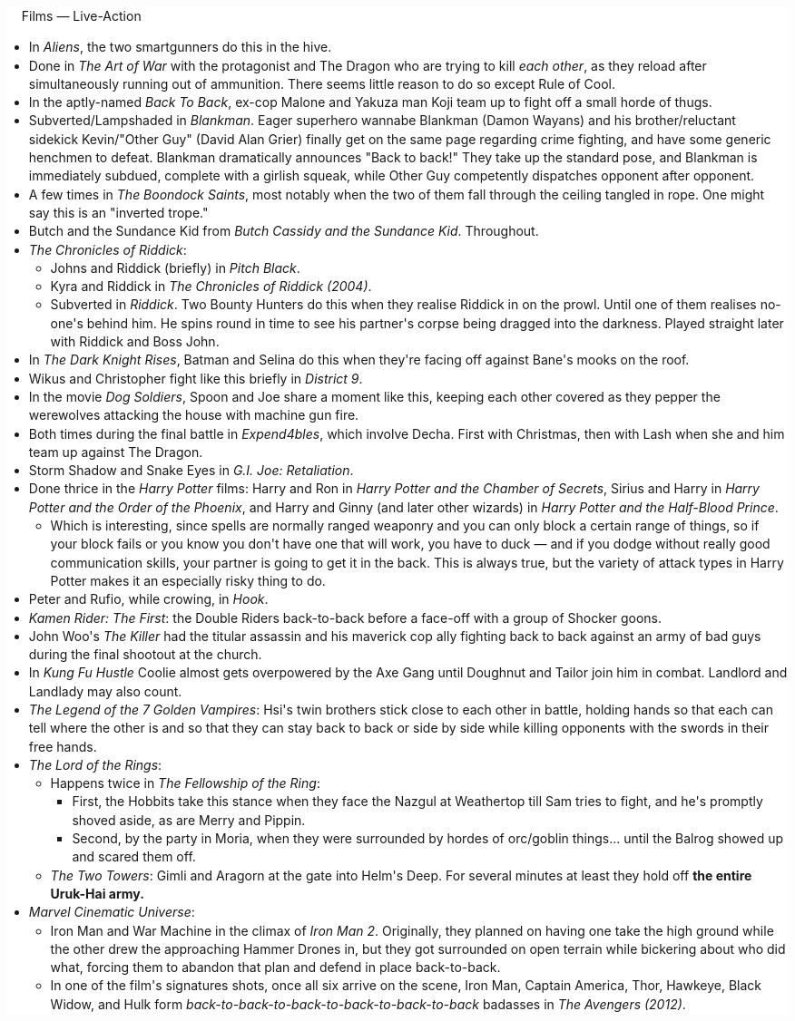     Films — Live-Action 

-   In _Aliens_, the two smartgunners do this in the hive.
-   Done in _The Art of War_ with the protagonist and The Dragon who are trying to kill _each other_, as they reload after simultaneously running out of ammunition. There seems little reason to do so except Rule of Cool.
-   In the aptly-named _Back To Back_, ex-cop Malone and Yakuza man Koji team up to fight off a small horde of thugs.
-   Subverted/Lampshaded in _Blankman_. Eager superhero wannabe Blankman (Damon Wayans) and his brother/reluctant sidekick Kevin/"Other Guy" (David Alan Grier) finally get on the same page regarding crime fighting, and have some generic henchmen to defeat. Blankman dramatically announces "Back to back!" They take up the standard pose, and Blankman is immediately subdued, complete with a girlish squeak, while Other Guy competently dispatches opponent after opponent.
-   A few times in _The Boondock Saints_, most notably when the two of them fall through the ceiling tangled in rope. One might say this is an "inverted trope."
-   Butch and the Sundance Kid from _Butch Cassidy and the Sundance Kid_. Throughout.
-   _The Chronicles of Riddick_:
    -   Johns and Riddick (briefly) in _Pitch Black_.
    -   Kyra and Riddick in _The Chronicles of Riddick (2004)_.
    -   Subverted in _Riddick_. Two Bounty Hunters do this when they realise Riddick in on the prowl. Until one of them realises no-one's behind him. He spins round in time to see his partner's corpse being dragged into the darkness. Played straight later with Riddick and Boss John.
-   In _The Dark Knight Rises_, Batman and Selina do this when they're facing off against Bane's mooks on the roof.
-   Wikus and Christopher fight like this briefly in _District 9_.
-   In the movie _Dog Soldiers_, Spoon and Joe share a moment like this, keeping each other covered as they pepper the werewolves attacking the house with machine gun fire.
-   Both times during the final battle in _Expend4bles_, which involve Decha. First with Christmas, then with Lash when she and him team up against The Dragon.
-   Storm Shadow and Snake Eyes in _G.I. Joe: Retaliation_.
-   Done thrice in the _Harry Potter_ films: Harry and Ron in _Harry Potter and the Chamber of Secrets_, Sirius and Harry in _Harry Potter and the Order of the Phoenix_, and Harry and Ginny (and later other wizards) in _Harry Potter and the Half-Blood Prince_.
    -   Which is interesting, since spells are normally ranged weaponry and you can only block a certain range of things, so if your block fails or you know you don't have one that will work, you have to duck — and if you dodge without really good communication skills, your partner is going to get it in the back. This is always true, but the variety of attack types in Harry Potter makes it an especially risky thing to do.
-   Peter and Rufio, while crowing, in _Hook_.
-   _Kamen Rider: The First_: the Double Riders back-to-back before a face-off with a group of Shocker goons.
-   John Woo's _The Killer_ had the titular assassin and his maverick cop ally fighting back to back against an army of bad guys during the final shootout at the church.
-   In _Kung Fu Hustle_ Coolie almost gets overpowered by the Axe Gang until Doughnut and Tailor join him in combat. Landlord and Landlady may also count.
-   _The Legend of the 7 Golden Vampires_: Hsi's twin brothers stick close to each other in battle, holding hands so that each can tell where the other is and so that they can stay back to back or side by side while killing opponents with the swords in their free hands.
-   _The Lord of the Rings_:
    -   Happens twice in _The Fellowship of the Ring_:
        -   First, the Hobbits take this stance when they face the Nazgul at Weathertop till Sam tries to fight, and he's promptly shoved aside, as are Merry and Pippin.
        -   Second, by the party in Moria, when they were surrounded by hordes of orc/goblin things... until the Balrog showed up and scared them off.
    -   _The Two Towers_: Gimli and Aragorn at the gate into Helm's Deep. For several minutes at least they hold off **the entire Uruk-Hai army.**
-   _Marvel Cinematic Universe_:
    -   Iron Man and War Machine in the climax of _Iron Man 2_. Originally, they planned on having one take the high ground while the other drew the approaching Hammer Drones in, but they got surrounded on open terrain while bickering about who did what, forcing them to abandon that plan and defend in place back-to-back.
    -   In one of the film's signatures shots, once all six arrive on the scene, Iron Man, Captain America, Thor, Hawkeye, Black Widow, and Hulk form _back-to-back-to-back-to-back-to-back-to-back_ badasses in _The Avengers (2012)_.